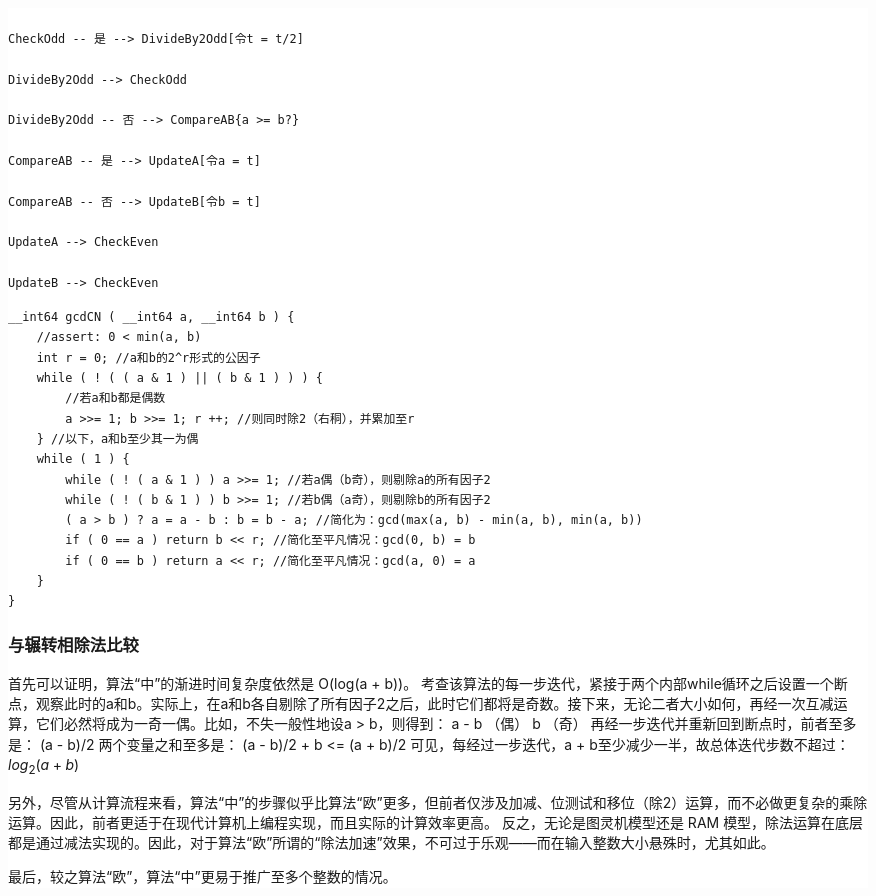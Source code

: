 ```mermaid

CheckOdd -- 是 --> DivideBy2Odd[令t = t/2]

DivideBy2Odd --> CheckOdd

DivideBy2Odd -- 否 --> CompareAB{a >= b?}

CompareAB -- 是 --> UpdateA[令a = t]

CompareAB -- 否 --> UpdateB[令b = t]

UpdateA --> CheckEven

UpdateB --> CheckEven
```

```
__int64 gcdCN ( __int64 a, __int64 b ) { 
	//assert: 0 < min(a, b)
	int r = 0; //a和b的2^r形式的公因子
	while ( ! ( ( a & 1 ) || ( b & 1 ) ) ) {
		//若a和b都是偶数
		a >>= 1; b >>= 1; r ++; //则同时除2（右秱），并累加至r
	} //以下，a和b至少其一为偶
	while ( 1 ) {
		while ( ! ( a & 1 ) ) a >>= 1; //若a偶（b奇），则剔除a的所有因子2
		while ( ! ( b & 1 ) ) b >>= 1; //若b偶（a奇），则剔除b的所有因子2
		( a > b ) ? a = a - b : b = b - a; //简化为：gcd(max(a, b) - min(a, b), min(a, b))
		if ( 0 == a ) return b << r; //简化至平凡情况：gcd(0, b) = b
		if ( 0 == b ) return a << r; //简化至平凡情况：gcd(a, 0) = a
	}
}
```

### 与辗转相除法比较
首先可以证明，算法“中”的渐进时间复杂度依然是 O(log(a + b))。
考查该算法的每一步迭代，紧接于两个内部while循环之后设置一个断点，观察此时的a和b。实际上，在a和b各自剔除了所有因子2之后，此时它们都将是奇数。接下来，无论二者大小如何，再经一次互减运算，它们必然将成为一奇一偶。比如，不失一般性地设a > b，则得到：
a - b （偶）
b （奇）
再经一步迭代并重新回到断点时，前者至多是：
(a - b)/2
两个变量之和至多是：
(a - b)/2 + b  <= (a + b)/2
可见，每经过一步迭代，a + b至少减少一半，故总体迭代步数不超过：
$log_{2}(a + b)$

另外，尽管从计算流程来看，算法“中”的步骤似乎比算法“欧”更多，但前者仅涉及加减、位测试和移位（除2）运算，而不必做更复杂的乘除运算。因此，前者更适于在现代计算机上编程实现，而且实际的计算效率更高。
反之，无论是图灵机模型还是 RAM 模型，除法运算在底层都是通过减法实现的。因此，对于算法“欧”所谓的“除法加速”效果，不可过于乐观——而在输入整数大小悬殊时，尤其如此。

最后，较之算法“欧”，算法“中”更易于推广至多个整数的情况。
